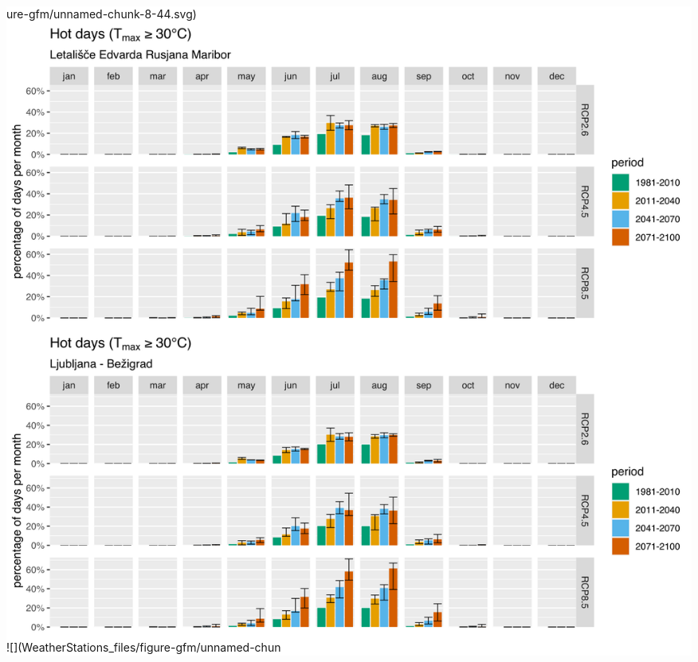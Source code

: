 ure-gfm/unnamed-chunk-8-44.svg)![](WeatherStations_files/figure-gfm/unnamed-chunk-8-45.svg)![](WeatherStations_files/figure-gfm/unnamed-chunk-8-46.svg)![](WeatherStations_files/figure-gfm/unnamed-chun